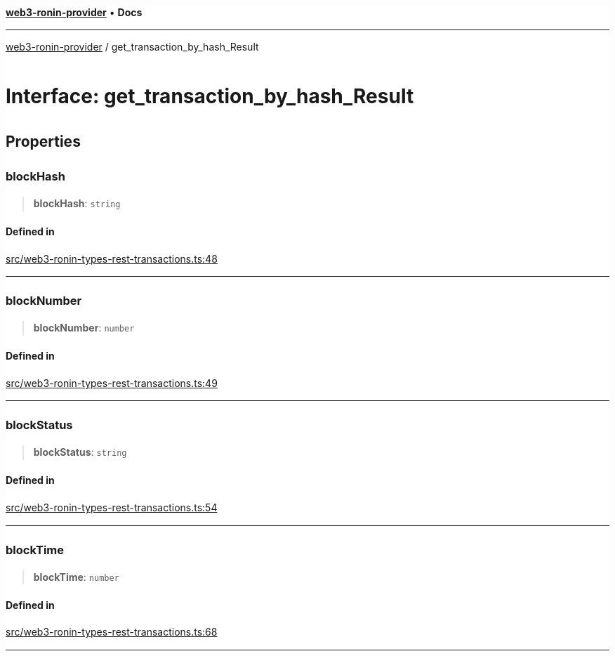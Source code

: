 [**web3-ronin-provider**](../README.md) • **Docs**

***

[web3-ronin-provider](../globals.md) / get\_transaction\_by\_hash\_Result

# Interface: get\_transaction\_by\_hash\_Result

## Properties

### blockHash

> **blockHash**: `string`

#### Defined in

[src/web3-ronin-types-rest-transactions.ts:48](https://github.com/chuacw/web3-ronin-provider/blob/e9318161fb5ce839bfa5a7cd824e9be03b129c7e/src/web3-ronin-types-rest-transactions.ts#L48)

***

### blockNumber

> **blockNumber**: `number`

#### Defined in

[src/web3-ronin-types-rest-transactions.ts:49](https://github.com/chuacw/web3-ronin-provider/blob/e9318161fb5ce839bfa5a7cd824e9be03b129c7e/src/web3-ronin-types-rest-transactions.ts#L49)

***

### blockStatus

> **blockStatus**: `string`

#### Defined in

[src/web3-ronin-types-rest-transactions.ts:54](https://github.com/chuacw/web3-ronin-provider/blob/e9318161fb5ce839bfa5a7cd824e9be03b129c7e/src/web3-ronin-types-rest-transactions.ts#L54)

***

### blockTime

> **blockTime**: `number`

#### Defined in

[src/web3-ronin-types-rest-transactions.ts:68](https://github.com/chuacw/web3-ronin-provider/blob/e9318161fb5ce839bfa5a7cd824e9be03b129c7e/src/web3-ronin-types-rest-transactions.ts#L68)

***
